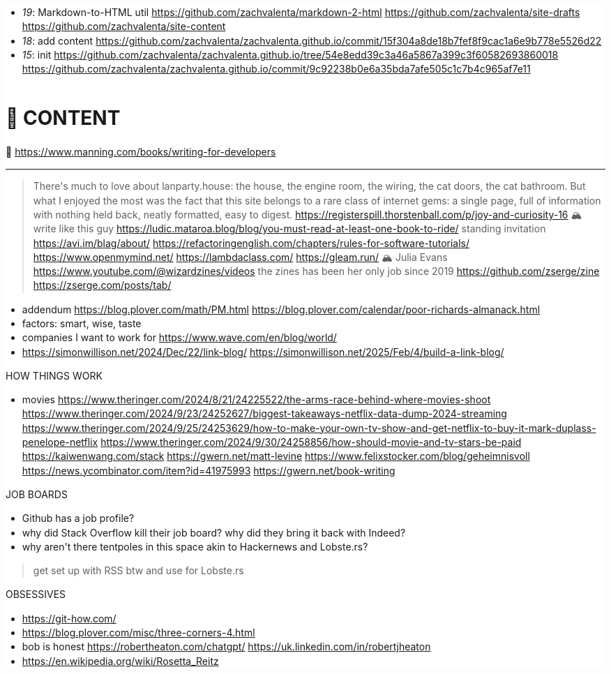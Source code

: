 * _19_: Markdown-to-HTML util https://github.com/zachvalenta/markdown-2-html https://github.com/zachvalenta/site-drafts https://github.com/zachvalenta/site-content
* _18_: add content https://github.com/zachvalenta/zachvalenta.github.io/commit/15f304a8de18b7fef8f9cac1a6e9b778e5526d22
* _15_: init https://github.com/zachvalenta/zachvalenta.github.io/tree/54e8edd39c3a46a5867a399c3f60582693860018 https://github.com/zachvalenta/zachvalenta.github.io/commit/9c92238b0e6a35bda7afe505c1c7b4c965af7e11

# 📰 CONTENT

📙 https://www.manning.com/books/writing-for-developers

---

> There's much to love about lanparty.house: the house, the engine room, the wiring, the cat doors, the cat bathroom. But what I enjoyed the most was the fact that this site belongs to a rare class of internet gems: a single page, full of information with nothing held back, neatly formatted, easy to digest. https://registerspill.thorstenball.com/p/joy-and-curiosity-16
🏔️ write like this guy https://ludic.mataroa.blog/blog/you-must-read-at-least-one-book-to-ride/ standing invitation https://avi.im/blag/about/ https://refactoringenglish.com/chapters/rules-for-software-tutorials/ https://www.openmymind.net/ https://lambdaclass.com/ https://gleam.run/
🏔️ Julia Evans https://www.youtube.com/@wizardzines/videos
> the zines has been her only job since 2019 https://github.com/zserge/zine https://zserge.com/posts/tab/

* addendum https://blog.plover.com/math/PM.html https://blog.plover.com/calendar/poor-richards-almanack.html
* factors: smart, wise, taste
* companies I want to work for https://www.wave.com/en/blog/world/
* https://simonwillison.net/2024/Dec/22/link-blog/ https://simonwillison.net/2025/Feb/4/build-a-link-blog/

HOW THINGS WORK
* movies https://www.theringer.com/2024/8/21/24225522/the-arms-race-behind-where-movies-shoot https://www.theringer.com/2024/9/23/24252627/biggest-takeaways-netflix-data-dump-2024-streaming https://www.theringer.com/2024/9/25/24253629/how-to-make-your-own-tv-show-and-get-netflix-to-buy-it-mark-duplass-penelope-netflix https://www.theringer.com/2024/9/30/24258856/how-should-movie-and-tv-stars-be-paid
https://kaiwenwang.com/stack
https://gwern.net/matt-levine https://www.felixstocker.com/blog/geheimnisvoll https://news.ycombinator.com/item?id=41975993
https://gwern.net/book-writing

JOB BOARDS
* Github has a job profile?
* why did Stack Overflow kill their job board? why did they bring it back with Indeed?
* why aren't there tentpoles in this space akin to Hackernews and Lobste.rs?
> get set up with RSS btw and use for Lobste.rs

OBSESSIVES
* https://git-how.com/
* https://blog.plover.com/misc/three-corners-4.html
* bob is honest https://robertheaton.com/chatgpt/ https://uk.linkedin.com/in/robertjheaton
* https://en.wikipedia.org/wiki/Rosetta_Reitz
